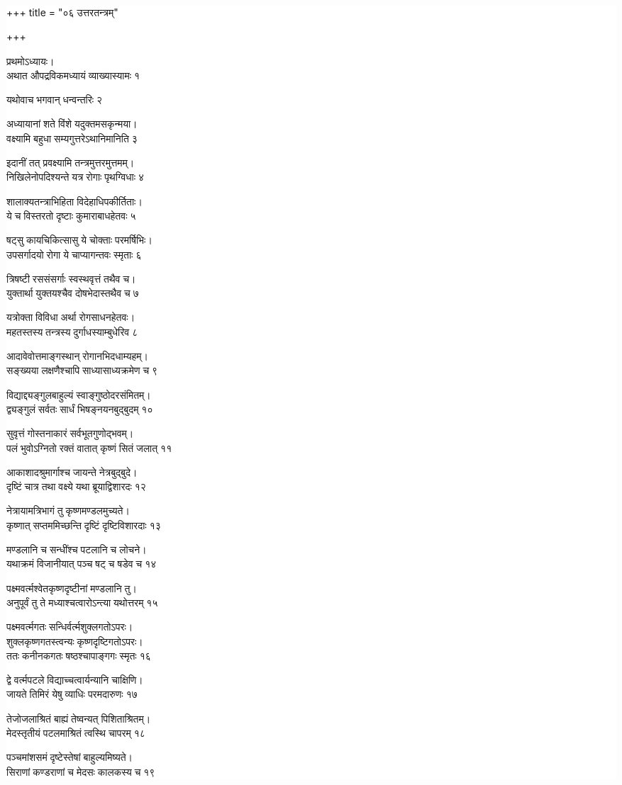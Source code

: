 +++
title = "०६ उत्तरतन्त्रम्"

+++

प्रथमोऽध्यायः।  
अथात औपद्रविकमध्यायं व्याख्यास्यामः १

यथोवाच भगवान् धन्वन्तरिः २

अध्यायानां शते विंशे यदुक्तमसकृन्मया।  
वक्ष्यामि बहुधा सम्यगुत्तरेऽथानिमानिति ३

इदानीं तत् प्रवक्ष्यामि तन्त्रमुत्तरमुत्तमम्।  
निखिलेनोपदिश्यन्ते यत्र रोगाः पृथग्विधाः ४

शालाक्यतन्त्राभिहिता विदेहाधिपकीर्तिताः।  
ये च विस्तरतो दृष्टाः कुमाराबाधहेतवः ५

षट्सु कायचिकित्सासु ये चोक्ताः परमर्षिभिः।  
उपसर्गादयो रोगा ये चाप्यागन्तवः स्मृताः ६

त्रिषष्टी रससंसर्गाः स्वस्थवृत्तं तथैव च।  
युक्तार्था युक्तयश्चैव दोषभेदास्तथैव च ७

यत्रोक्ता विविधा अर्था रोगसाधनहेतवः।  
महतस्तस्य तन्त्रस्य दुर्गाधस्याम्बुधेरिव ८

आदावेवोत्तमाङ्गस्थान् रोगानभिदधाम्यहम्।  
सङ्ख्यया लक्षणैश्चापि साध्यासाध्यक्रमेण च ९

विद्याद्द्यङ्गुलबाहुल्यं स्वाङ्गुष्ठोदरसंमितम्।  
द्व्यङ्गुलं सर्वतः सार्धं भिषङ्नयनबुद्बुदम् १०

सुवृत्तं गोस्तनाकारं सर्वभूतगुणोद्भवम्।  
पलं भुवोऽग्नितो रक्तं वातात् कृष्णं सितं जलात् ११

आकाशादश्रुमार्गाश्च जायन्ते नेत्रबुद्बुदे।  
दृष्टिं चात्र तथा वक्ष्ये यथा ब्रूयाद्विशारदः १२

नेत्रायामत्रिभागं तु कृष्णमण्डलमुच्यते।  
कृष्णात् सप्तममिच्छन्ति दृष्टिं दृष्टिविशारदाः १३

मण्डलानि च सन्धींश्च पटलानि च लोचने।  
यथाक्रमं विजानीयात् पञ्च षट् च षडेव च १४

पक्ष्मवर्त्मश्वेतकृष्णदृष्टीनां मण्डलानि तु।  
अनुपूर्वं तु ते मध्याश्चत्वारोऽन्त्या यथोत्तरम् १५

पक्ष्मवर्त्मगतः सन्धिर्वर्त्मशुक्लगतोऽपरः।  
शुक्लकृष्णगतस्त्वन्यः कृष्णदृष्टिगतोऽपरः।  
ततः कनीनकगतः षष्ठश्चापाङ्गगः स्मृतः १६

द्वे वर्त्मपटले विद्याच्चत्वार्यन्यानि चाक्षिणि।  
जायते तिमिरं येषु व्याधिः परमदारुणः १७

तेजोजलाश्रितं बाह्यं तेष्वन्यत् पिशिताश्रितम्।  
मेदस्तृतीयं पटलमाश्रितं त्वस्थि चापरम् १८

पञ्चमांशसमं दृष्टेस्तेषां बाहुल्यमिष्यते।  
सिराणां कण्डराणां च मेदसः कालकस्य च १९
